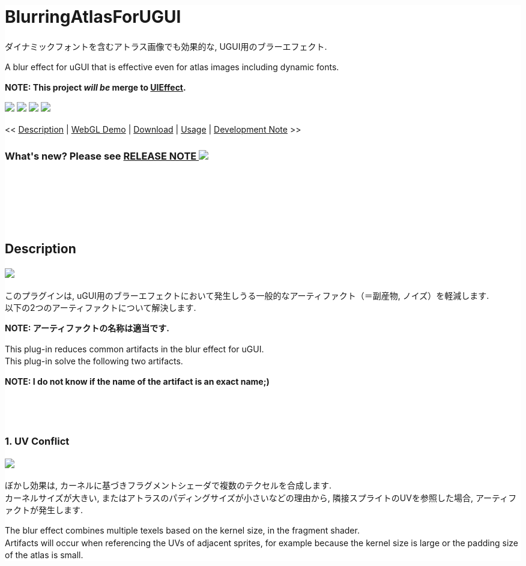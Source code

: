 BlurringAtlasForUGUI
===

ダイナミックフォントを含むアトラス画像でも効果的な, UGUI用のブラーエフェクト.

A blur effect for uGUI that is effective even for atlas images including dynamic fonts.

**NOTE: This project _will be_ merge to [UIEffect](https://github.com/mob-sakai/UIEffect).**

[![](https://img.shields.io/github/release/mob-sakai/BlurringAtlasForUGUI.svg?label=latest%20version)](https://github.com/mob-sakai/BlurringAtlasForUGUI/releases)
[![](https://img.shields.io/github/release-date/mob-sakai/BlurringAtlasForUGUI.svg)](https://github.com/mob-sakai/BlurringAtlasForUGUI/releases)
![](https://img.shields.io/badge/unity-5.5%2B-green.svg)
[![](https://img.shields.io/github/license/mob-sakai/BlurringAtlasForUGUI.svg)](https://github.com/mob-sakai/BlurringAtlasForUGUI/blob/master/LICENSE.txt)



<< [Description](#Description) | [WebGL Demo](#demo) | [Download](https://github.com/mob-sakai/BlurringAtlasForUGUI/releases) | [Usage](#usage) | [Development Note](#development-note) >>

### What's new? Please see [RELEASE NOTE ![](https://img.shields.io/github/release-date/mob-sakai/BlurringAtlasForUGUI.svg?label=last%20updated&style=for-the-badge)](https://github.com/mob-sakai/BlurringAtlasForUGUI/blob/develop/CHANGELOG.md)




<br><br><br><br>
## Description

![](https://user-images.githubusercontent.com/12690315/42547121-80134788-84fb-11e8-97a0-048bba9634ea.png)

このプラグインは, uGUI用のブラーエフェクトにおいて発生しうる一般的なアーティファクト（＝副産物, ノイズ）を軽減します.  
以下の2つのアーティファクトについて解決します.

**NOTE: アーティファクトの名称は適当です.**  

This plug-in reduces common artifacts in the blur effect for uGUI.  
This plug-in solve the following two artifacts.  

**NOTE: I do not know if the name of the artifact is an exact name;)**  


<br><br>
### 1. UV Conflict

![](https://user-images.githubusercontent.com/12690315/42547753-b07b42e2-84fe-11e8-89d9-385842c6d1b8.png)

ぼかし効果は, カーネルに基づきフラグメントシェーダで複数のテクセルを合成します.  
カーネルサイズが大きい, またはアトラスのパディングサイズが小さいなどの理由から, 隣接スプライトのUVを参照した場合, アーティファクトが発生します.

The blur effect combines multiple texels based on the kernel size, in the fragment shader.  
Artifacts will occur when referencing the UVs of adjacent sprites, for example because the kernel size is large or the padding size of the atlas is small.

